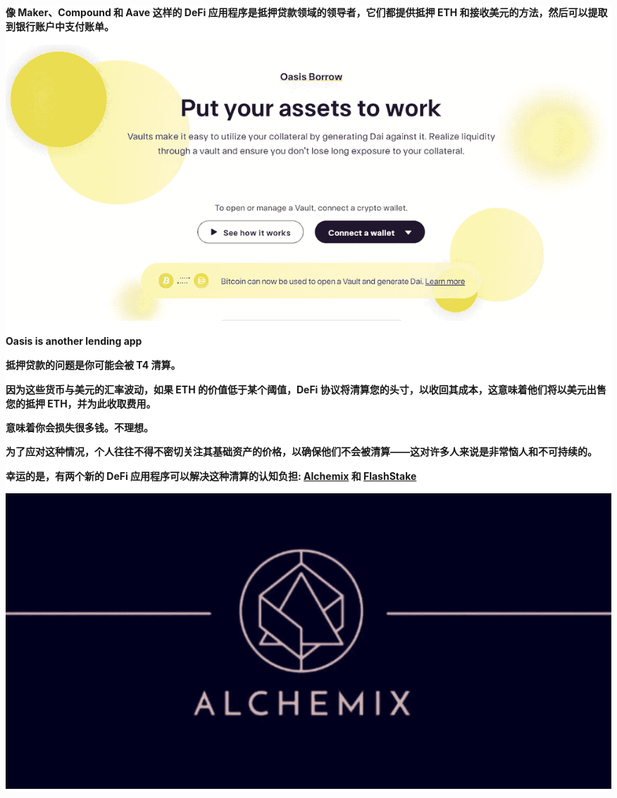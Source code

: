 **像 Maker、Compound 和 Aave 这样的 DeFi 应用程序是抵押贷款领域的领导者，它们都提供抵押 ETH 和接收美元的方法，然后可以提取到银行账户中支付账单。**

**![](img/87a4206bbb9206bc0a381500ddde817a.png)**

**Oasis is another lending app**

**抵押贷款的问题是你可能会被 T4 清算。**

**因为这些货币与美元的汇率波动，如果 ETH 的价值低于某个阈值，DeFi 协议将清算您的头寸，以收回其成本，这意味着他们将以美元出售您的抵押 ETH，并为此收取费用。**

**意味着你会损失很多钱。不理想。**

**为了应对这种情况，个人往往不得不密切关注其基础资产的价格，以确保他们不会被清算——这对许多人来说是非常恼人和不可持续的。**

**幸运的是，有两个新的 DeFi 应用程序可以解决这种清算的认知负担: [Alchemix](https://alchemix.fi/) 和 [FlashStake](https://flashstake.io/)**

**![](img/b73398e561be93bcc5c752c169fd866b.png)**
